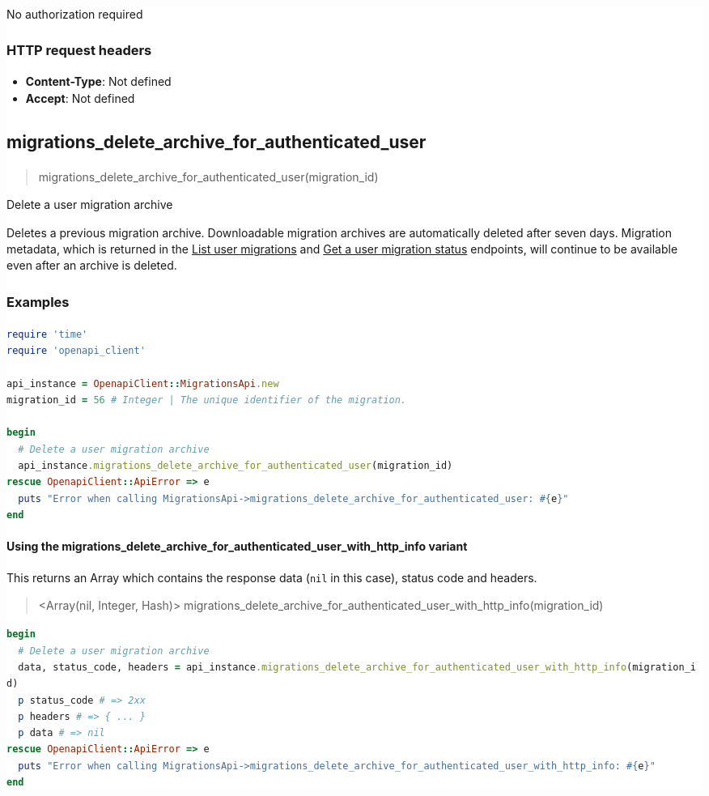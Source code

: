 No authorization required

### HTTP request headers

- **Content-Type**: Not defined
- **Accept**: Not defined


## migrations_delete_archive_for_authenticated_user

> migrations_delete_archive_for_authenticated_user(migration_id)

Delete a user migration archive

Deletes a previous migration archive. Downloadable migration archives are automatically deleted after seven days. Migration metadata, which is returned in the [List user migrations](https://docs.github.com/rest/reference/migrations#list-user-migrations) and [Get a user migration status](https://docs.github.com/rest/reference/migrations#get-a-user-migration-status) endpoints, will continue to be available even after an archive is deleted.

### Examples

```ruby
require 'time'
require 'openapi_client'

api_instance = OpenapiClient::MigrationsApi.new
migration_id = 56 # Integer | The unique identifier of the migration.

begin
  # Delete a user migration archive
  api_instance.migrations_delete_archive_for_authenticated_user(migration_id)
rescue OpenapiClient::ApiError => e
  puts "Error when calling MigrationsApi->migrations_delete_archive_for_authenticated_user: #{e}"
end
```

#### Using the migrations_delete_archive_for_authenticated_user_with_http_info variant

This returns an Array which contains the response data (`nil` in this case), status code and headers.

> <Array(nil, Integer, Hash)> migrations_delete_archive_for_authenticated_user_with_http_info(migration_id)

```ruby
begin
  # Delete a user migration archive
  data, status_code, headers = api_instance.migrations_delete_archive_for_authenticated_user_with_http_info(migration_id)
  p status_code # => 2xx
  p headers # => { ... }
  p data # => nil
rescue OpenapiClient::ApiError => e
  puts "Error when calling MigrationsApi->migrations_delete_archive_for_authenticated_user_with_http_info: #{e}"
end
```
